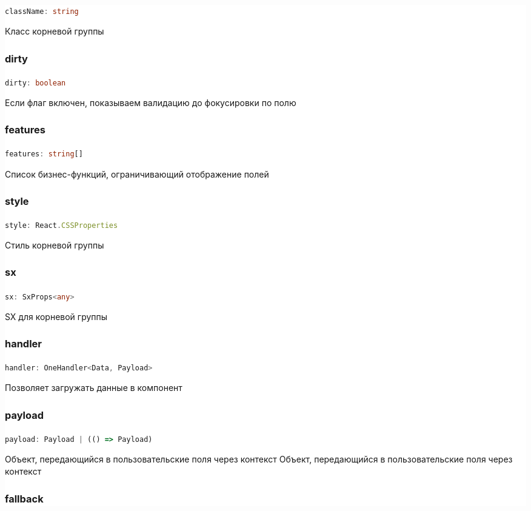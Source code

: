 ```ts
className: string
```

Класс корневой группы

### dirty

```ts
dirty: boolean
```

Если флаг включен, показываем валидацию до фокусировки по полю

### features

```ts
features: string[]
```

Список бизнес-функций, ограничивающий отображение полей

### style

```ts
style: React.CSSProperties
```

Стиль корневой группы

### sx

```ts
sx: SxProps<any>
```

SX для корневой группы

### handler

```ts
handler: OneHandler<Data, Payload>
```

Позволяет загружать данные в компонент

### payload

```ts
payload: Payload | (() => Payload)
```

Объект, передающийся в пользовательские
поля через контекст
Объект, передающийся в пользовательские
поля через контекст

### fallback
